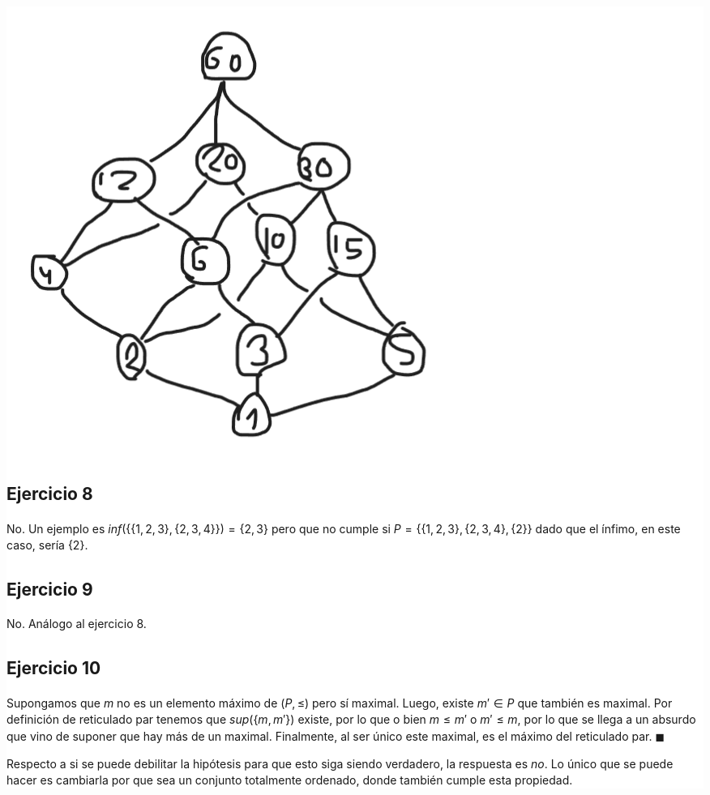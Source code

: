 ![ej7](./assets/ej7.png)

## Ejercicio 8

No. Un ejemplo es $inf(\{\{1,2,3\},\{2,3,4\}\})=\{2,3\}$ pero que no cumple si $P=\{\{1,2,3\},\{2,3,4\},\{2\}\}$ dado que el ínfimo, en este caso, sería $\{2\}$.

## Ejercicio 9

No. Análogo al ejercicio 8.

## Ejercicio 10

Supongamos que $m$ no es un elemento máximo de $(P,\leq)$ pero sí maximal. Luego, existe $m'\in P$ que también es maximal. Por definición de reticulado par tenemos que $sup(\{m,m'\})$ existe, por lo que o bien $m\leq m'$ o $m'\leq m$, por lo que se llega a un absurdo que vino de suponer que hay más de un maximal. Finalmente, al ser único este maximal, es el máximo del reticulado par. $\blacksquare$

Respecto a si se puede debilitar la hipótesis para que esto siga siendo verdadero, la respuesta es _no_. Lo único que se puede hacer es cambiarla por que sea un conjunto totalmente ordenado, donde también cumple esta propiedad.
